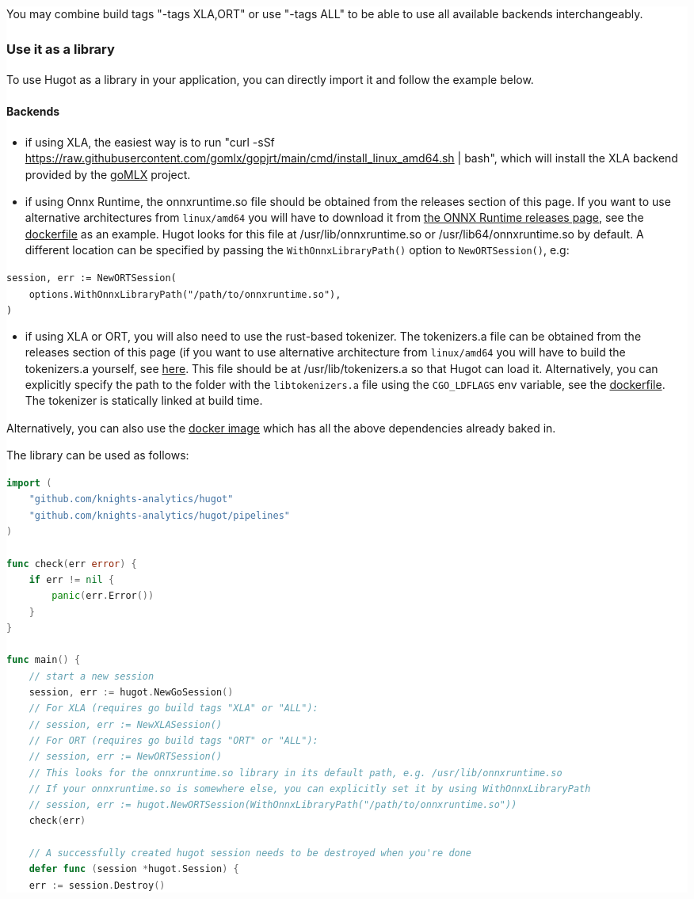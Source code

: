 You may combine build tags "-tags XLA,ORT" or use "-tags ALL" to be able to use all available backends interchangeably.

### Use it as a library

To use Hugot as a library in your application, you can directly import it and follow the example below.

#### Backends

- if using XLA, the easiest way is to run "curl -sSf https://raw.githubusercontent.com/gomlx/gopjrt/main/cmd/install_linux_amd64.sh | bash", which will install the XLA backend provided by the [goMLX](https://github.com/gomlx/gomlx) project.

- if using Onnx Runtime, the onnxruntime.so file should be obtained from the releases section of this page. If you want to use alternative architectures from `linux/amd64` you will have to download it from [the ONNX Runtime releases page](https://github.com/microsoft/onnxruntime/releases/), see the [dockerfile](./Dockerfile) as an example. Hugot looks for this file at /usr/lib/onnxruntime.so or /usr/lib64/onnxruntime.so by default. A different location can be specified by passing the `WithOnnxLibraryPath()` option to `NewORTSession()`, e.g:

```
session, err := NewORTSession(
    options.WithOnnxLibraryPath("/path/to/onnxruntime.so"),
)
```

- if using XLA or ORT, you will also need to use the rust-based tokenizer. The tokenizers.a file can be obtained from the releases section of this page (if you want to use alternative architecture from `linux/amd64` you will have to build the tokenizers.a yourself, see [here](https://github.com/daulet/tokenizers). This file should be at /usr/lib/tokenizers.a so that Hugot can load it. Alternatively, you can explicitly specify the path to the folder with the `libtokenizers.a` file using the `CGO_LDFLAGS` env variable, see the [dockerfile](./Dockerfile). The tokenizer is statically linked at build time.

Alternatively, you can also use the [docker image](https://github.com/knights-analytics/hugot/pkgs/container/hugot) which has all the above dependencies already baked in.

The library can be used as follows:

```go
import (
	"github.com/knights-analytics/hugot"
	"github.com/knights-analytics/hugot/pipelines"
)

func check(err error) {
    if err != nil {
        panic(err.Error())
    }
}

func main() {
    // start a new session
    session, err := hugot.NewGoSession()
	// For XLA (requires go build tags "XLA" or "ALL"):
	// session, err := NewXLASession()
	// For ORT (requires go build tags "ORT" or "ALL"):
	// session, err := NewORTSession()
	// This looks for the onnxruntime.so library in its default path, e.g. /usr/lib/onnxruntime.so
    // If your onnxruntime.so is somewhere else, you can explicitly set it by using WithOnnxLibraryPath
    // session, err := hugot.NewORTSession(WithOnnxLibraryPath("/path/to/onnxruntime.so"))
	check(err)
	
    // A successfully created hugot session needs to be destroyed when you're done
    defer func (session *hugot.Session) {
    err := session.Destroy()
```